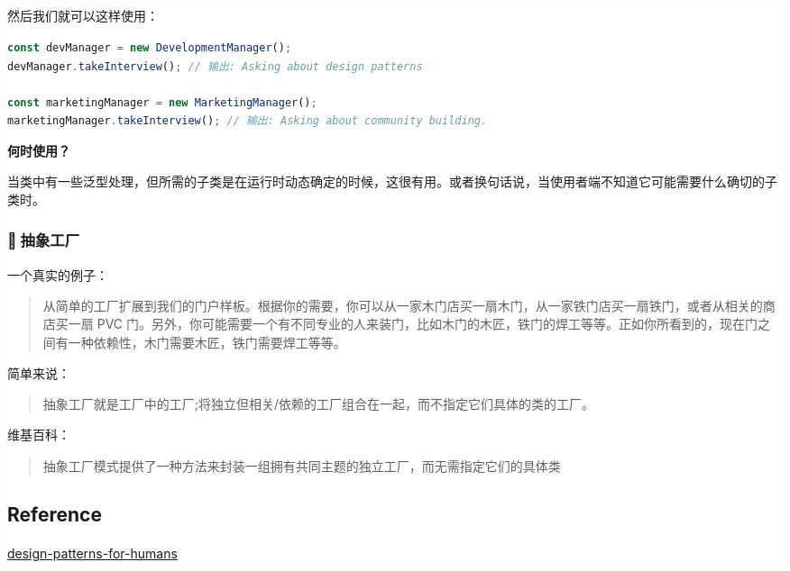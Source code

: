 然后我们就可以这样使用：

```ts
const devManager = new DevelopmentManager();
devManager.takeInterview(); // 输出: Asking about design patterns

const marketingManager = new MarketingManager();
marketingManager.takeInterview(); // 输出: Asking about community building.
```

**何时使用？**

当类中有一些泛型处理，但所需的子类是在运行时动态确定的时候，这很有用。或者换句话说，当使用者端不知道它可能需要什么确切的子类时。

### 🔨 抽象工厂

一个真实的例子：

> 从简单的工厂扩展到我们的门户样板。根据你的需要，你可以从一家木门店买一扇木门，从一家铁门店买一扇铁门，或者从相关的商店买一扇 PVC 门。另外，你可能需要一个有不同专业的人来装门，比如木门的木匠，铁门的焊工等等。正如你所看到的，现在门之间有一种依赖性，木门需要木匠，铁门需要焊工等等。

简单来说：

> 抽象工厂就是工厂中的工厂;将独立但相关/依赖的工厂组合在一起，而不指定它们具体的类的工厂。

维基百科：

> 抽象工厂模式提供了一种方法来封装一组拥有共同主题的独立工厂，而无需指定它们的具体类



## Reference

[design-patterns-for-humans](https://roadmap.sh/guides/design-patterns-for-humans)

